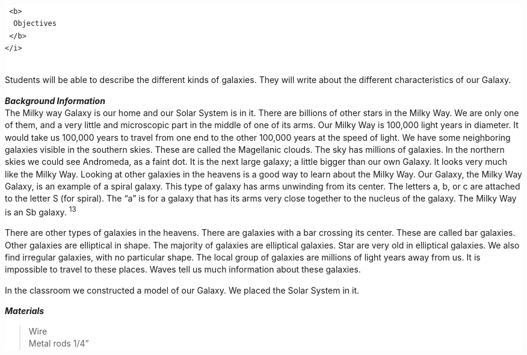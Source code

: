      <b>
      Objectives
     </b>
    </i>
   </i>
  </b>
  <br/>
  Students will be able to describe the different kinds of galaxies. They will write about the different characteristics of our Galaxy.
 </p>
<p>
  <b>
   <i>
    <i>
     <b>
      Background Information
     </b>
    </i>
   </i>
  </b>
  <br/>
  The Milky way Galaxy is our home and our Solar System is in it. There are billions of other stars in the Milky Way. We are only one of them, and a very little and microscopic part in the middle of one of its arms. Our Milky Way is 100,000 light years in diameter. It would take us 100,000 years to travel from one end to the other 100,000 years at the speed of light. We have some neighboring galaxies visible in the southern skies. These are called the Magellanic clouds. The sky has millions of galaxies. In the northern skies we could see Andromeda, as a faint dot. It is the next large galaxy; a little bigger than our own Galaxy. It looks very much like the Milky Way. Looking at other galaxies in the heavens is a good way to learn about the Milky Way. Our Galaxy, the Milky Way Galaxy, is an example of a spiral galaxy. This type of galaxy has arms unwinding from its center. The letters a, b, or c are attached to the letter S (for spiral). The “a” is for a galaxy that has its arms very close together to the nucleus of the galaxy. The Milky Way is an Sb galaxy.
  <sup>
   13
  </sup>
 </p>
 <p>
  There are other types of galaxies in the heavens. There are galaxies with a bar crossing its center. These are called bar galaxies. Other galaxies are elliptical in shape. The majority of galaxies are elliptical galaxies. Star are very old in elliptical galaxies. We also find irregular galaxies, with no particular shape. The local group of galaxies are millions of light years away from us. It is impossible to travel to these places. Waves tell us much information about these galaxies.
 </p>
 <p>
  In the classroom we constructed a model of our Galaxy. We placed the Solar System in it.
 </p>
<p>
  <b>
   <i>
    <i>
     <b>
      Materials
     </b>
    </i>
   </i>
  </b>
  <br/>
 </p>
 <blockquote>
  <dl>
   <dt>
    Wire
    <dt>
     Metal rods 1/4”